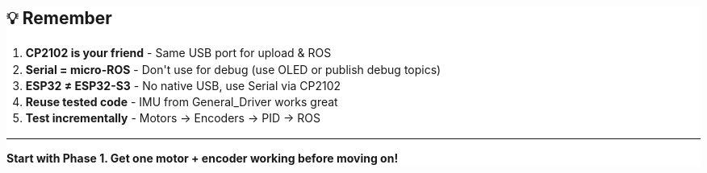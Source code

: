 ## 💡 Remember
1. **CP2102 is your friend** - Same USB port for upload & ROS
2. **Serial = micro-ROS** - Don't use for debug (use OLED or publish debug topics)
3. **ESP32 ≠ ESP32-S3** - No native USB, use Serial via CP2102
4. **Reuse tested code** - IMU from General_Driver works great
5. **Test incrementally** - Motors → Encoders → PID → ROS

---
**Start with Phase 1. Get one motor + encoder working before moving on!**